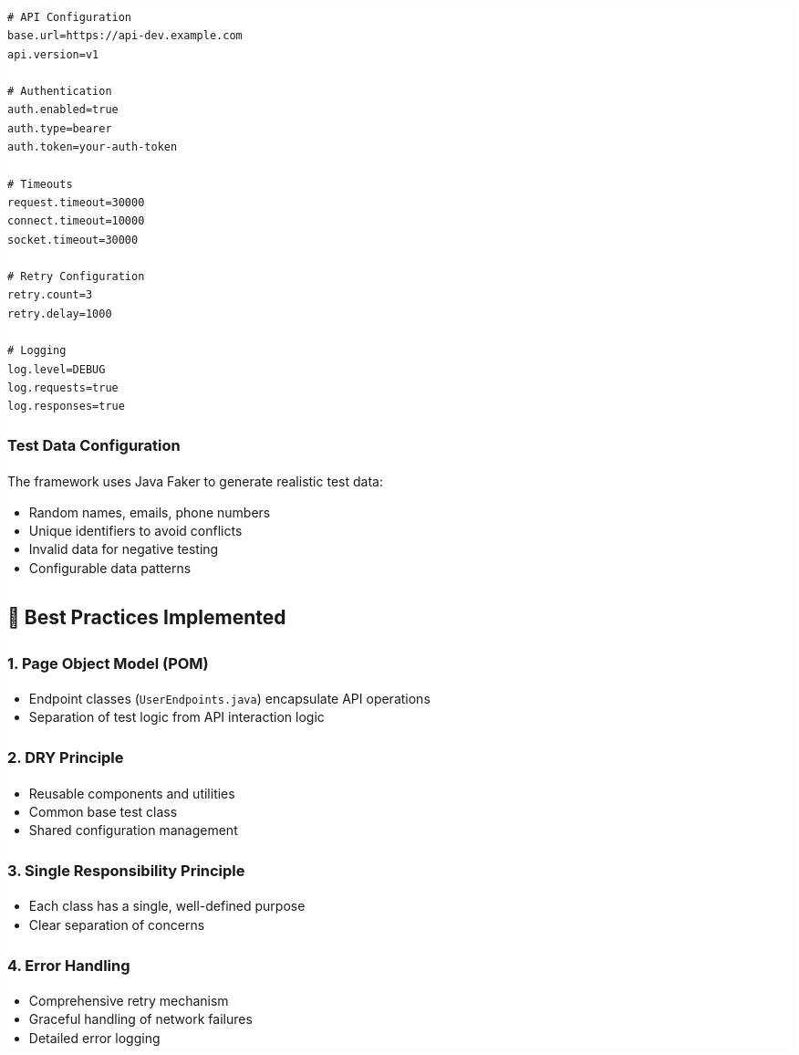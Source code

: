 ```properties
# API Configuration
base.url=https://api-dev.example.com
api.version=v1

# Authentication
auth.enabled=true
auth.type=bearer
auth.token=your-auth-token

# Timeouts
request.timeout=30000
connect.timeout=10000
socket.timeout=30000

# Retry Configuration
retry.count=3
retry.delay=1000

# Logging
log.level=DEBUG
log.requests=true
log.responses=true
```

### Test Data Configuration
The framework uses Java Faker to generate realistic test data:
- Random names, emails, phone numbers
- Unique identifiers to avoid conflicts
- Invalid data for negative testing
- Configurable data patterns

## 🎯 Best Practices Implemented

### 1. **Page Object Model (POM)**
- Endpoint classes (`UserEndpoints.java`) encapsulate API operations
- Separation of test logic from API interaction logic

### 2. **DRY Principle**
- Reusable components and utilities
- Common base test class
- Shared configuration management

### 3. **Single Responsibility Principle**
- Each class has a single, well-defined purpose
- Clear separation of concerns

### 4. **Error Handling**
- Comprehensive retry mechanism
- Graceful handling of network failures
- Detailed error logging

